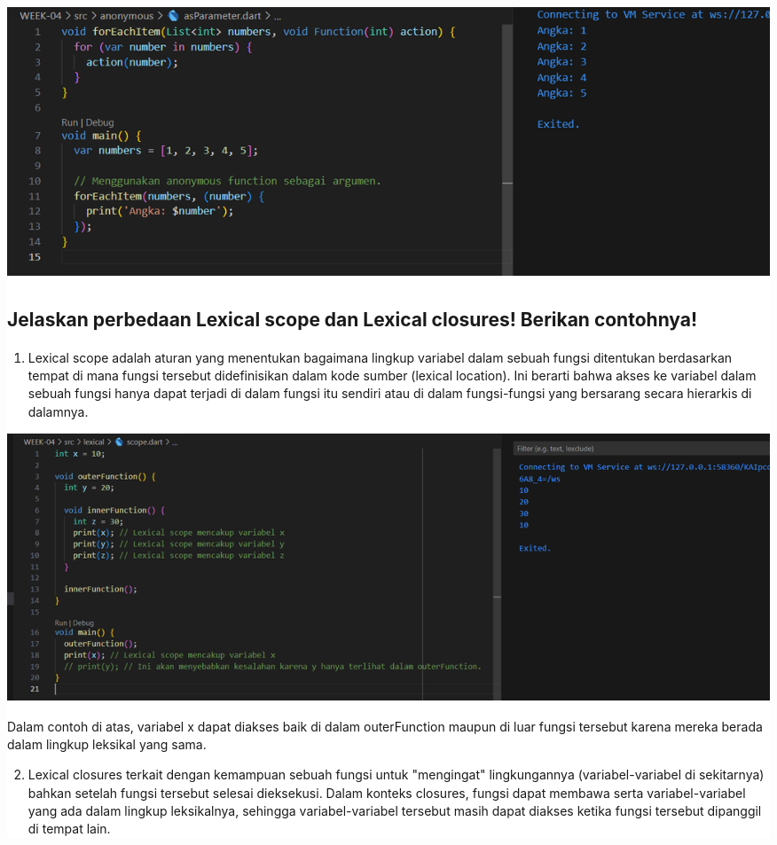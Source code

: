 ![asParameter](/WEEK-04/docs/asParameter.png)

## Jelaskan perbedaan Lexical scope dan Lexical closures! Berikan contohnya!

1. Lexical scope adalah aturan yang menentukan bagaimana lingkup variabel dalam sebuah fungsi ditentukan berdasarkan tempat di mana fungsi tersebut didefinisikan dalam kode sumber (lexical location). Ini berarti bahwa akses ke variabel dalam sebuah fungsi hanya dapat terjadi di dalam fungsi itu sendiri atau di dalam fungsi-fungsi yang bersarang secara hierarkis di dalamnya.

![scope](/WEEK-04/docs/scope.png)

Dalam contoh di atas, variabel x dapat diakses baik di dalam outerFunction maupun di luar fungsi tersebut karena mereka berada dalam lingkup leksikal yang sama.

2. Lexical closures terkait dengan kemampuan sebuah fungsi untuk "mengingat" lingkungannya (variabel-variabel di sekitarnya) bahkan setelah fungsi tersebut selesai dieksekusi. Dalam konteks closures, fungsi dapat membawa serta variabel-variabel yang ada dalam lingkup leksikalnya, sehingga variabel-variabel tersebut masih dapat diakses ketika fungsi tersebut dipanggil di tempat lain.
